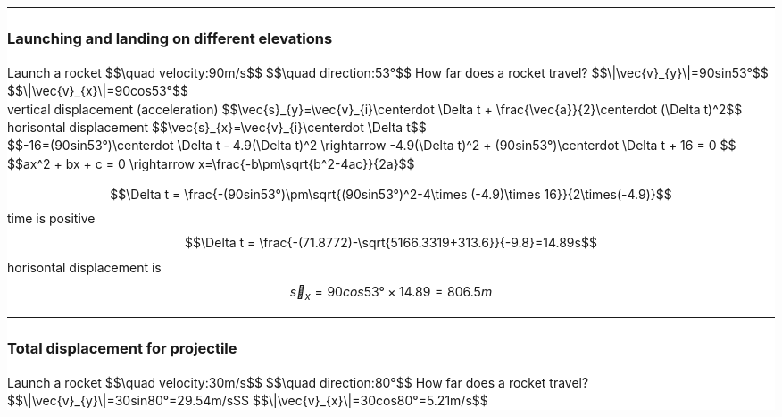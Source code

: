 --------------

### Launching and landing on different elevations

<div class="row">
  <div class="col-sm-6">
    <div id="svg04"></div>
  </div>
  <div class="col-sm-6">
  Launch a rocket
  $$\quad velocity:90m/s$$
  $$\quad direction:53°$$
  How far does a rocket travel?
  $$\|\vec{v}_{y}\|=90sin53°$$
  $$\|\vec{v}_{x}\|=90cos53°$$
    <div class="panel">
    vertical displacement (acceleration) 
    $$\vec{s}_{y}=\vec{v}_{i}\centerdot \Delta t + \frac{\vec{a}}{2}\centerdot (\Delta t)^2$$
    horisontal displacement
    $$\vec{s}_{x}=\vec{v}_{i}\centerdot \Delta t$$
    </div>
  </div>
</div>
$$-16=(90sin53°)\centerdot \Delta t - 4.9(\Delta t)^2
\rightarrow -4.9(\Delta t)^2 + (90sin53°)\centerdot \Delta t + 16 = 0
$$ 

<div class="panel">
  $$ax^2 + bx + c = 0 \rightarrow
  x=\frac{-b\pm\sqrt{b^2-4ac}}{2a}$$
</div>

$$\Delta t = \frac{-(90sin53°)\pm\sqrt{(90sin53°)^2-4\times (-4.9)\times 16}}{2\times(-4.9)}$$
time is positive
$$\Delta t = \frac{-(71.8772)-\sqrt{5166.3319+313.6}}{-9.8}=14.89s$$
horisontal displacement is
$$\vec{s}_{x}=90cos53°\times 14.89=806.5m$$

--------------

### Total displacement for projectile

<div class="row">
  <div class="col-sm-6">
    <div id="svg05"></div>
  </div>
  <div class="col-sm-6">
    Launch a rocket
    $$\quad velocity:30m/s$$
    $$\quad direction:80°$$
    How far does a rocket travel?
    $$\|\vec{v}_{y}\|=30sin80°=29.54m/s$$
    $$\|\vec{v}_{x}\|=30cos80°=5.21m/s$$
